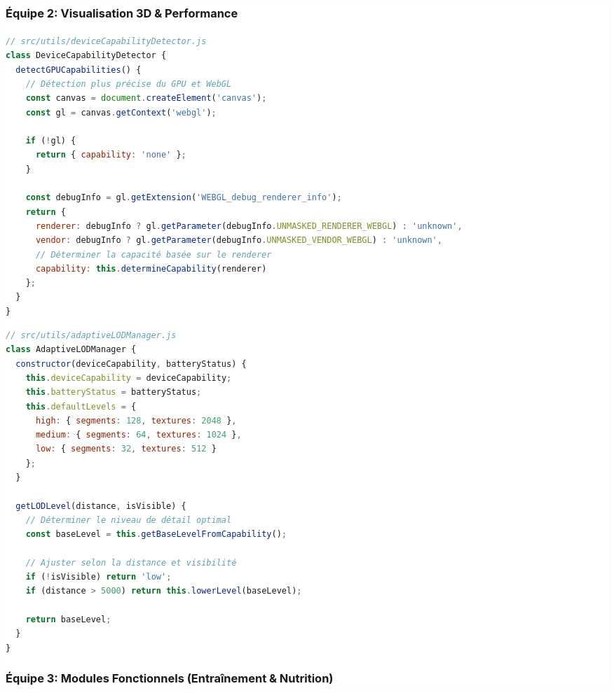 ### Équipe 2: Visualisation 3D & Performance

```javascript
// src/utils/deviceCapabilityDetector.js
class DeviceCapabilityDetector {
  detectGPUCapabilities() {
    // Détection plus précise du GPU et WebGL
    const canvas = document.createElement('canvas');
    const gl = canvas.getContext('webgl');
    
    if (!gl) {
      return { capability: 'none' };
    }
    
    const debugInfo = gl.getExtension('WEBGL_debug_renderer_info');
    return {
      renderer: debugInfo ? gl.getParameter(debugInfo.UNMASKED_RENDERER_WEBGL) : 'unknown',
      vendor: debugInfo ? gl.getParameter(debugInfo.UNMASKED_VENDOR_WEBGL) : 'unknown',
      // Déterminer la capacité basée sur le renderer
      capability: this.determineCapability(renderer)
    };
  }
}
```

```javascript
// src/utils/adaptiveLODManager.js
class AdaptiveLODManager {
  constructor(deviceCapability, batteryStatus) {
    this.deviceCapability = deviceCapability;
    this.batteryStatus = batteryStatus;
    this.defaultLevels = {
      high: { segments: 128, textures: 2048 },
      medium: { segments: 64, textures: 1024 },
      low: { segments: 32, textures: 512 }
    };
  }
  
  getLODLevel(distance, isVisible) {
    // Déterminer le niveau de détail optimal
    const baseLevel = this.getBaseLevelFromCapability();
    
    // Ajuster selon la distance et visibilité
    if (!isVisible) return 'low';
    if (distance > 5000) return this.lowerLevel(baseLevel);
    
    return baseLevel;
  }
}
```

### Équipe 3: Modules Fonctionnels (Entraînement & Nutrition)
